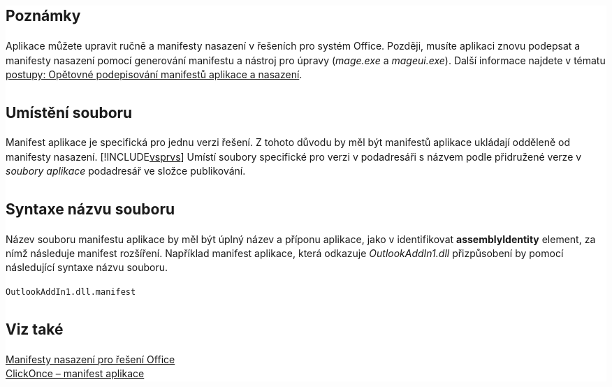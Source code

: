 ## <a name="remarks"></a>Poznámky  
 Aplikace můžete upravit ručně a manifesty nasazení v řešeních pro systém Office. Později, musíte aplikaci znovu podepsat a manifesty nasazení pomocí generování manifestu a nástroj pro úpravy (*mage.exe* a *mageui.exe*). Další informace najdete v tématu [postupy: Opětovné podepisování manifestů aplikace a nasazení](/visualstudio/deployment/how-to-re-sign-application-and-deployment-manifests).  
  
## <a name="file-location"></a>Umístění souboru  
 Manifest aplikace je specifická pro jednu verzi řešení. Z tohoto důvodu by měl být manifestů aplikace ukládají odděleně od manifesty nasazení. [!INCLUDE[vsprvs](../sharepoint/includes/vsprvs-md.md)] Umístí soubory specifické pro verzi v podadresáři s názvem podle přidružené verze v *soubory aplikace* podadresář ve složce publikování.  
  
## <a name="file-name-syntax"></a>Syntaxe názvu souboru  
 Název souboru manifestu aplikace by měl být úplný název a příponu aplikace, jako v identifikovat **assemblyIdentity** element, za nímž následuje manifest rozšíření. Například manifest aplikace, která odkazuje *OutlookAddIn1.dll* přizpůsobení by pomocí následující syntaxe názvu souboru.  
  
 `OutlookAddIn1.dll.manifest`  
  
## <a name="see-also"></a>Viz také  
 [Manifesty nasazení pro řešení Office](../vsto/deployment-manifests-for-office-solutions.md)   
 [ClickOnce – manifest aplikace](/visualstudio/deployment/clickonce-application-manifest)  
  
  